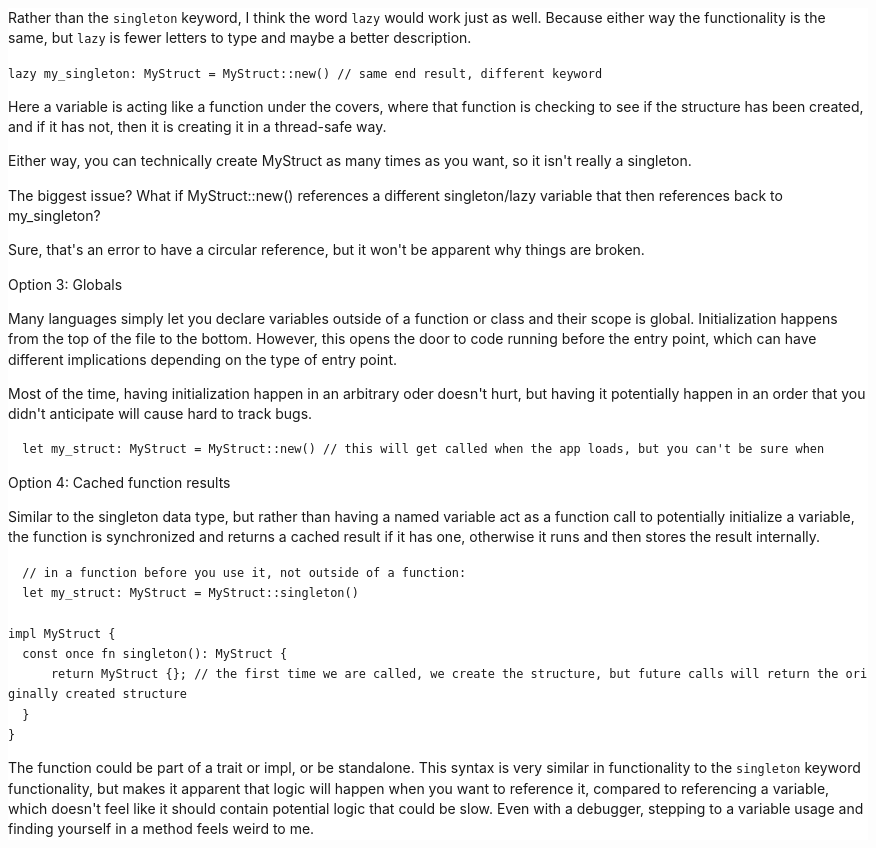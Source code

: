 Rather than the `singleton` keyword, I think the word `lazy` would work just as well. Because either way the functionality
is the same, but `lazy` is fewer letters to type and maybe a better description.

```
lazy my_singleton: MyStruct = MyStruct::new() // same end result, different keyword 
```

Here a variable is acting like a function under the covers, where that function is checking to see if the structure
has been created, and if it has not, then it is creating it in a thread-safe way. 

Either way, you can technically create MyStruct as many times as you want, so it isn't really a singleton.

The biggest issue? What if MyStruct::new() references a different singleton/lazy variable that then references back to my_singleton?

Sure, that's an error to have a circular reference, but it won't be apparent why things are broken.


Option 3: Globals

Many languages simply let you declare variables outside of a function or class and their scope is global. Initialization
happens from the top of the file to the bottom. However, this opens the door to code running before the entry point,
which can have different implications depending on the type of entry point. 

Most of the time, having initialization happen in an arbitrary oder doesn't hurt, but having it potentially happen 
in an order that you didn't anticipate will cause hard to track bugs.

```
  let my_struct: MyStruct = MyStruct::new() // this will get called when the app loads, but you can't be sure when
```

Option 4: Cached function results

Similar to the singleton data type, but rather than having a named variable act as a function call to potentially
initialize a variable, the function is synchronized and returns a cached result if it has one, otherwise it 
runs and then stores the result internally.

```
  // in a function before you use it, not outside of a function:
  let my_struct: MyStruct = MyStruct::singleton() 
  
impl MyStruct {
  const once fn singleton(): MyStruct {
      return MyStruct {}; // the first time we are called, we create the structure, but future calls will return the originally created structure
  } 
}
```

The function could be part of a trait or impl, or be standalone. This syntax is very similar in functionality to the
`singleton` keyword functionality, but makes it apparent that logic will happen when you want to reference it, compared
to referencing a variable, which doesn't feel like it should contain potential logic that could be slow. Even with a
debugger, stepping to a variable usage and finding yourself in a method feels weird to me.
